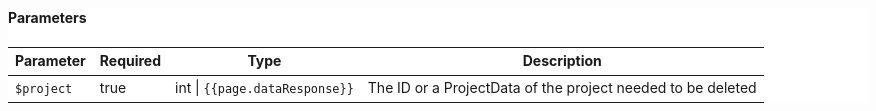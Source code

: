 #### Parameters

| Parameter  | Required | Type                           | Description                                                 |
|------------|----------|--------------------------------|-------------------------------------------------------------|
| `$project` | true     | int \| `{{page.dataResponse}}` | The ID or a ProjectData of the project needed to be deleted |

